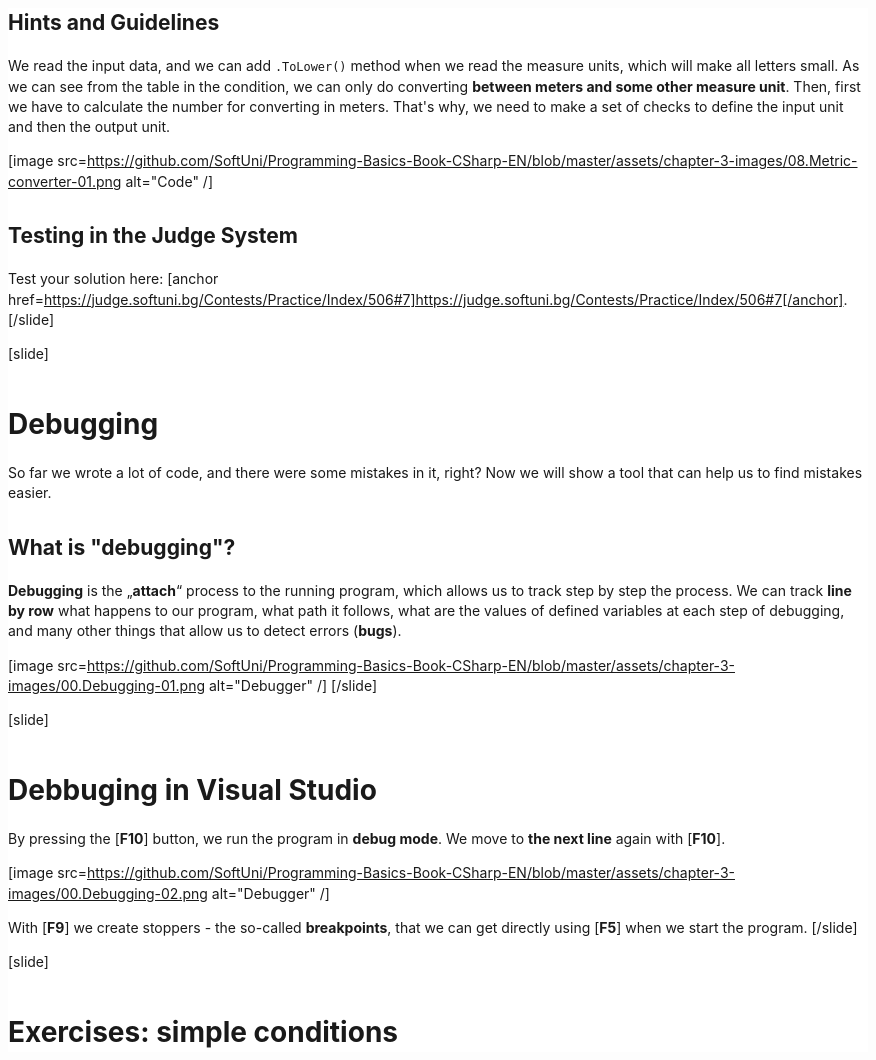 ## Hints and Guidelines

We read the input data, and we can add `.ToLower()` method when we read the measure units, which will make all letters small. As we can see from the table in the condition, we can only do converting **between meters and some other measure unit**. Then, first we have to calculate the number for converting in meters. That's why, we need to make a set of checks to define the input unit and then the output unit.

[image src=https://github.com/SoftUni/Programming-Basics-Book-CSharp-EN/blob/master/assets/chapter-3-images/08.Metric-converter-01.png alt="Code" /]

## Testing in the Judge System

Test your solution here: [anchor href=https://judge.softuni.bg/Contests/Practice/Index/506#7]https://judge.softuni.bg/Contests/Practice/Index/506#7[/anchor].
[/slide]

[slide]
# Debugging

So far we wrote a lot of code, and there were some mistakes in it, right? Now we will show a tool that can help us to find mistakes easier.

## What is "debugging"?

**Debugging** is the „**attach**“ process to the running program, which allows us to track step by step the process. We can track **line by row** what happens to our program, what path it follows, what are the values of defined variables at each step of debugging, and many other things that allow us to detect errors (**bugs**).

[image src=https://github.com/SoftUni/Programming-Basics-Book-CSharp-EN/blob/master/assets/chapter-3-images/00.Debugging-01.png alt="Debugger" /]
[/slide]

[slide]
# Debbuging in Visual Studio

By pressing the [**F10**] button, we run the program in **debug mode**. We move to **the next line** again with [**F10**].

[image src=https://github.com/SoftUni/Programming-Basics-Book-CSharp-EN/blob/master/assets/chapter-3-images/00.Debugging-02.png alt="Debugger" /]

With [**F9**] we create stoppers - the so-called **breakpoints**, that we can get directly using [**F5**] when we start the program.
[/slide]

[slide]
# Exercises: simple conditions
